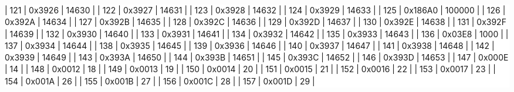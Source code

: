 |     121 | 0x3926      |       14630 |
|     122 | 0x3927      |       14631 |
|     123 | 0x3928      |       14632 |
|     124 | 0x3929      |       14633 |
|     125 | 0x186A0     |      100000 |
|     126 | 0x392A      |       14634 |
|     127 | 0x392B      |       14635 |
|     128 | 0x392C      |       14636 |
|     129 | 0x392D      |       14637 |
|     130 | 0x392E      |       14638 |
|     131 | 0x392F      |       14639 |
|     132 | 0x3930      |       14640 |
|     133 | 0x3931      |       14641 |
|     134 | 0x3932      |       14642 |
|     135 | 0x3933      |       14643 |
|     136 | 0x03E8      |        1000 |
|     137 | 0x3934      |       14644 |
|     138 | 0x3935      |       14645 |
|     139 | 0x3936      |       14646 |
|     140 | 0x3937      |       14647 |
|     141 | 0x3938      |       14648 |
|     142 | 0x3939      |       14649 |
|     143 | 0x393A      |       14650 |
|     144 | 0x393B      |       14651 |
|     145 | 0x393C      |       14652 |
|     146 | 0x393D      |       14653 |
|     147 | 0x000E      |          14 |
|     148 | 0x0012      |          18 |
|     149 | 0x0013      |          19 |
|     150 | 0x0014      |          20 |
|     151 | 0x0015      |          21 |
|     152 | 0x0016      |          22 |
|     153 | 0x0017      |          23 |
|     154 | 0x001A      |          26 |
|     155 | 0x001B      |          27 |
|     156 | 0x001C      |          28 |
|     157 | 0x001D      |          29 |